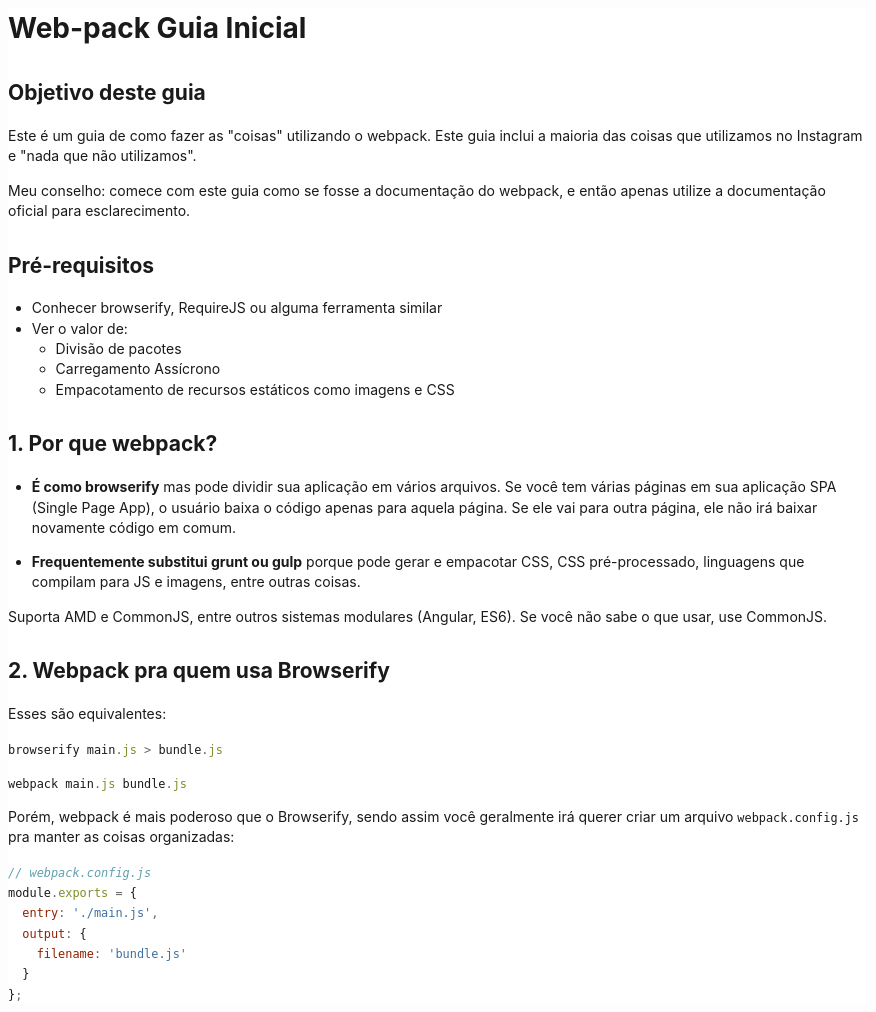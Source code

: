 # Web-pack Guia Inicial

## Objetivo deste guia

Este é um guia de como fazer as "coisas" utilizando o webpack. Este guia inclui a maioria das coisas que utilizamos no Instagram e "nada que não utilizamos".

Meu conselho: comece com este guia como se fosse a documentação do webpack, e então apenas utilize a documentação oficial para esclarecimento.

## Pré-requisitos

  * Conhecer browserify, RequireJS ou alguma ferramenta similar
  * Ver o valor de:
    * Divisão de pacotes
    * Carregamento Assícrono
    * Empacotamento de recursos estáticos como imagens e CSS

## 1. Por que webpack?


  * **É como browserify** mas pode dividir sua aplicação em vários arquivos. Se você tem várias páginas em sua aplicação SPA (Single Page App), o usuário baixa o código apenas para aquela página. Se ele vai para outra página, ele não irá baixar novamente código em comum.

  * **Frequentemente substitui grunt ou gulp** porque pode gerar e empacotar CSS, CSS pré-processado, linguagens que compilam para JS e imagens, entre outras coisas.

Suporta AMD e CommonJS, entre outros sistemas modulares (Angular, ES6). Se você não sabe o que usar, use CommonJS.

## 2. Webpack pra quem usa Browserify

Esses são equivalentes:

```js
browserify main.js > bundle.js
```

```js
webpack main.js bundle.js
```

Porém, webpack é mais poderoso que o Browserify, sendo assim você geralmente irá querer criar um arquivo `webpack.config.js` pra manter as coisas organizadas:

```js
// webpack.config.js
module.exports = {
  entry: './main.js',
  output: {
    filename: 'bundle.js'       
  }
};
```
